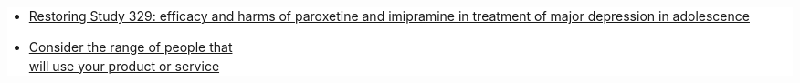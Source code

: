  - [Restoring Study 329: efficacy and harms of paroxetine and imipramine in treatment of major depression in adolescence](https://www.bmj.com/content/351/bmj.h4320)

- [Consider the range of people that  
   will use your product or service](https://accessibility.blog.gov.uk/2016/05/16/consider-the-range-of-people-that-will-use-your-product-or-service/)
